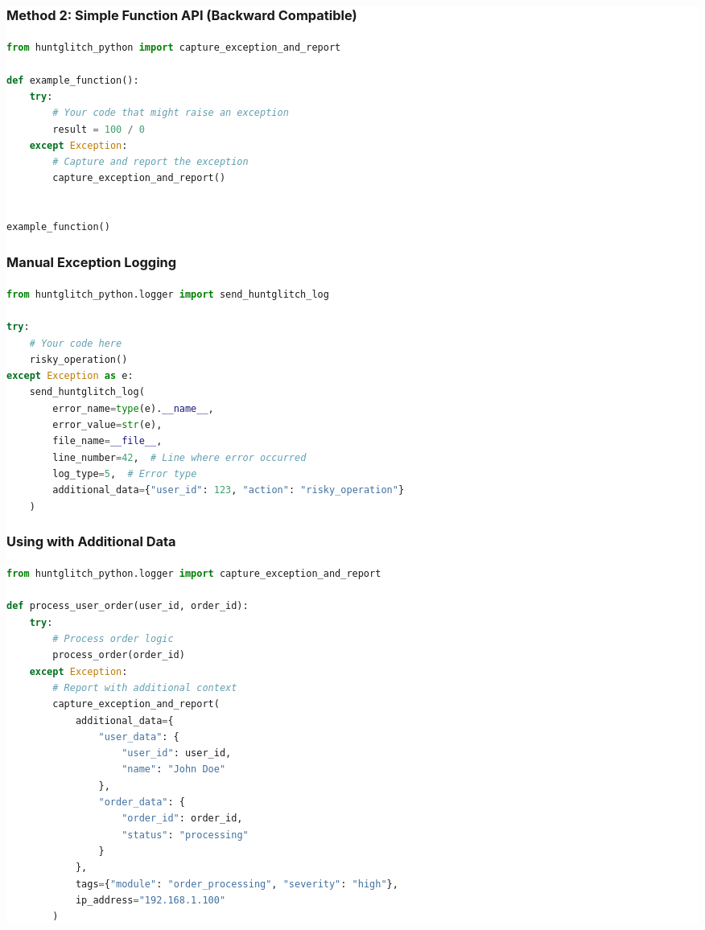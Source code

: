 ### Method 2: Simple Function API (Backward Compatible)

```python
from huntglitch_python import capture_exception_and_report

def example_function():
    try:
        # Your code that might raise an exception
        result = 100 / 0
    except Exception:
        # Capture and report the exception
        capture_exception_and_report()


example_function()
```

### Manual Exception Logging

```python
from huntglitch_python.logger import send_huntglitch_log

try:
    # Your code here
    risky_operation()
except Exception as e:
    send_huntglitch_log(
        error_name=type(e).__name__,
        error_value=str(e),
        file_name=__file__,
        line_number=42,  # Line where error occurred
        log_type=5,  # Error type
        additional_data={"user_id": 123, "action": "risky_operation"}
    )
```

### Using with Additional Data

```python
from huntglitch_python.logger import capture_exception_and_report

def process_user_order(user_id, order_id):
    try:
        # Process order logic
        process_order(order_id)
    except Exception:
        # Report with additional context
        capture_exception_and_report(
            additional_data={
                "user_data": {
                    "user_id": user_id,
                    "name": "John Doe"
                },
                "order_data": {
                    "order_id": order_id,
                    "status": "processing"
                }
            },
            tags={"module": "order_processing", "severity": "high"},
            ip_address="192.168.1.100"
        )
```

